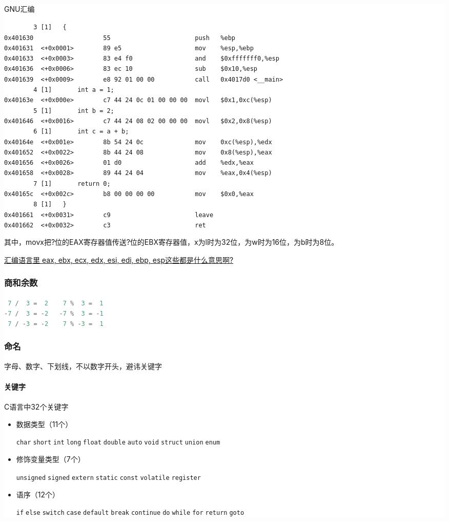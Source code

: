 GNU汇编

``` assembly
        3 [1]	{
0x401630                   55                       push   %ebp
0x401631  <+0x0001>        89 e5                    mov    %esp,%ebp
0x401633  <+0x0003>        83 e4 f0                 and    $0xfffffff0,%esp
0x401636  <+0x0006>        83 ec 10                 sub    $0x10,%esp
0x401639  <+0x0009>        e8 92 01 00 00           call   0x4017d0 <__main>
        4 [1]	    int a = 1;
0x40163e  <+0x000e>        c7 44 24 0c 01 00 00 00  movl   $0x1,0xc(%esp)
        5 [1]	    int b = 2;
0x401646  <+0x0016>        c7 44 24 08 02 00 00 00  movl   $0x2,0x8(%esp)
        6 [1]	    int c = a + b;
0x40164e  <+0x001e>        8b 54 24 0c              mov    0xc(%esp),%edx
0x401652  <+0x0022>        8b 44 24 08              mov    0x8(%esp),%eax
0x401656  <+0x0026>        01 d0                    add    %edx,%eax
0x401658  <+0x0028>        89 44 24 04              mov    %eax,0x4(%esp)
        7 [1]	    return 0;
0x40165c  <+0x002c>        b8 00 00 00 00           mov    $0x0,%eax
        8 [1]	}
0x401661  <+0x0031>        c9                       leave
0x401662  <+0x0032>        c3                       ret
```

其中，movx把?位的EAX寄存器值传送?位的EBX寄存器值，x为l时为32位，为w时为16位，为b时为8位。

[汇编语言里 eax, ebx, ecx, edx, esi, edi, ebp, esp这些都是什么意思啊?](https://blog.csdn.net/liquanhai/article/details/5479141)

### 商和余数

``` C
 7 /  3 =  2    7 %  3 =  1
-7 /  3 = -2   -7 %  3 = -1
 7 / -3 = -2    7 % -3 =  1
```

### 命名

字母、数字、下划线，不以数字开头，避讳关键字

#### 关键字

C语言中32个关键字

* 数据类型（11个）

  `char` `short` `int` `long` `float` `double` `auto` `void` `struct` `union` `enum`

* 修饰变量类型（7个）

  `unsigned` `signed` `extern` `static` `const` `volatile` `register`

* 语序（12个）

  `if` `else` `switch` `case` `default` `break` `continue` `do` `while` `for` `return` `goto`
